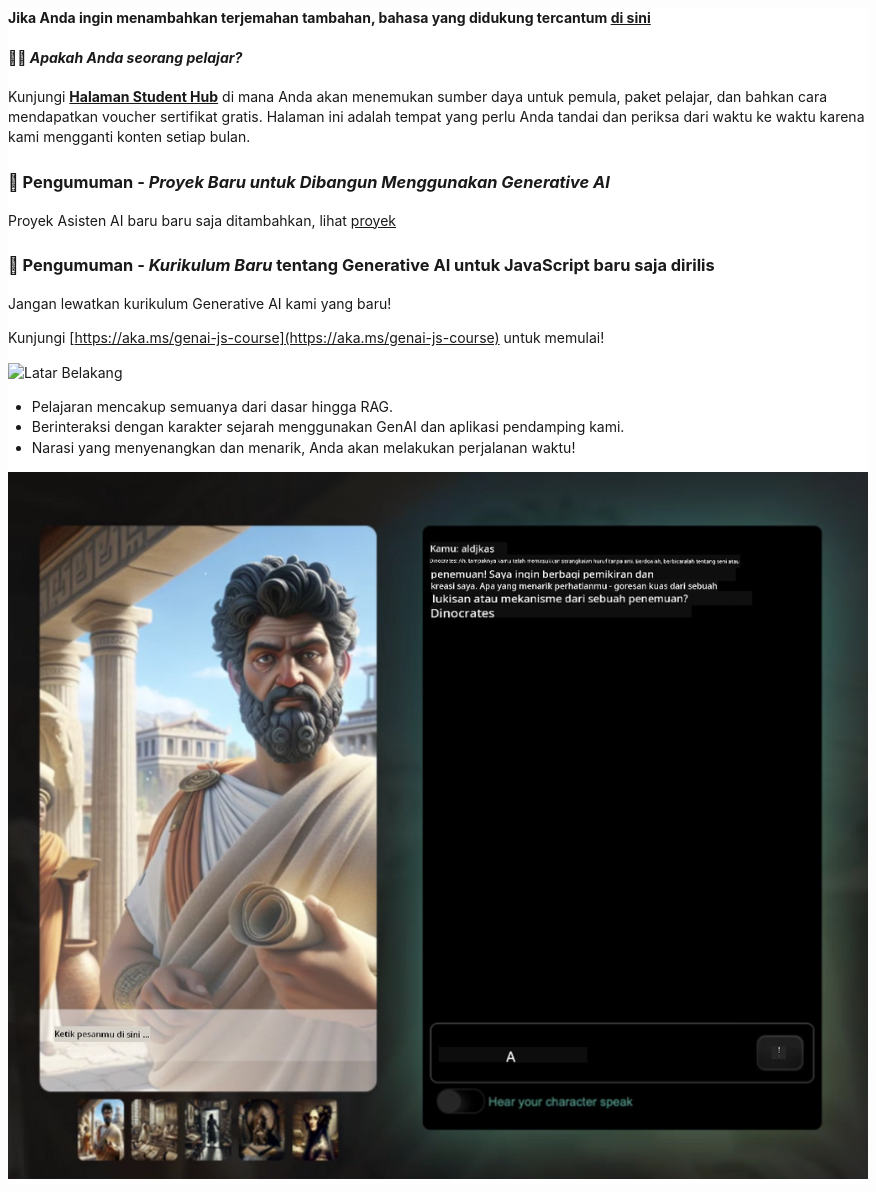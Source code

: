 **Jika Anda ingin menambahkan terjemahan tambahan, bahasa yang didukung tercantum [di sini](https://github.com/Azure/co-op-translator/blob/main/getting_started/supported-languages.md)**

#### 🧑‍🎓 _Apakah Anda seorang pelajar?_

Kunjungi [**Halaman Student Hub**](https://docs.microsoft.com/learn/student-hub/?WT.mc_id=academic-77807-sagibbon) di mana Anda akan menemukan sumber daya untuk pemula, paket pelajar, dan bahkan cara mendapatkan voucher sertifikat gratis. Halaman ini adalah tempat yang perlu Anda tandai dan periksa dari waktu ke waktu karena kami mengganti konten setiap bulan.

### 📣 Pengumuman - _Proyek Baru untuk Dibangun Menggunakan Generative AI_

Proyek Asisten AI baru baru saja ditambahkan, lihat [proyek](./09-chat-project/README.md)

### 📣 Pengumuman - _Kurikulum Baru_ tentang Generative AI untuk JavaScript baru saja dirilis

Jangan lewatkan kurikulum Generative AI kami yang baru!

Kunjungi [https://aka.ms/genai-js-course](https://aka.ms/genai-js-course) untuk memulai!

![Latar Belakang](../../translated_images/background.148a8d43afde57303419a663f50daf586681bc2fabf833f66ef6954073983c66.id.png)

- Pelajaran mencakup semuanya dari dasar hingga RAG.
- Berinteraksi dengan karakter sejarah menggunakan GenAI dan aplikasi pendamping kami.
- Narasi yang menyenangkan dan menarik, Anda akan melakukan perjalanan waktu!

![Karakter](../../translated_images/character.5c0dd8e067ffd693c16e2c5b7412ab075a2215ce31f998305639fa3a05e14fbe.id.png)
